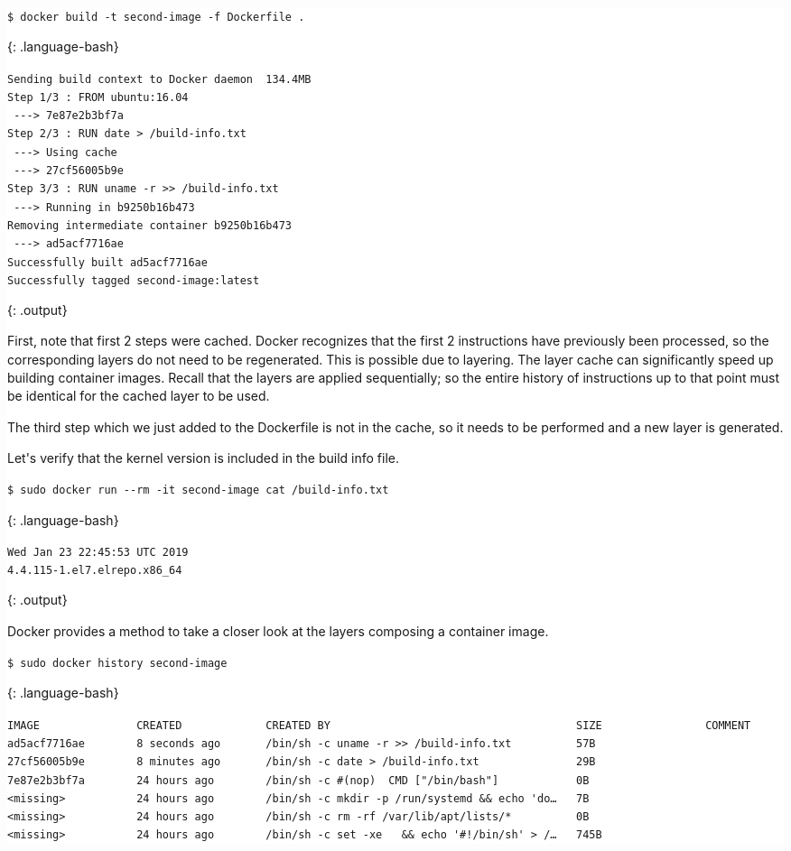 ~~~
$ docker build -t second-image -f Dockerfile .
~~~
{: .language-bash}

~~~
Sending build context to Docker daemon  134.4MB
Step 1/3 : FROM ubuntu:16.04
 ---> 7e87e2b3bf7a
Step 2/3 : RUN date > /build-info.txt
 ---> Using cache
 ---> 27cf56005b9e
Step 3/3 : RUN uname -r >> /build-info.txt
 ---> Running in b9250b16b473
Removing intermediate container b9250b16b473
 ---> ad5acf7716ae
Successfully built ad5acf7716ae
Successfully tagged second-image:latest
~~~
{: .output}

First, note that first 2 steps were cached. Docker recognizes that the
first 2 instructions have previously been processed, so the
corresponding layers do not need to be regenerated. This is possible
due to layering. The layer cache can significantly speed up building
container images. Recall that the layers are applied sequentially; so
the entire history of instructions up to that point must be identical
for the cached layer to be used.

The third step which we just added to the Dockerfile is not in the
cache, so it needs to be performed and a new layer is generated.

Let's verify that the kernel version is included in the build info
file.

~~~
$ sudo docker run --rm -it second-image cat /build-info.txt
~~~
{: .language-bash}

~~~
Wed Jan 23 22:45:53 UTC 2019
4.4.115-1.el7.elrepo.x86_64
~~~
{: .output}

Docker provides a method to take a closer look at the layers composing
a container image.

~~~
$ sudo docker history second-image
~~~
{: .language-bash}

~~~
IMAGE               CREATED             CREATED BY                                      SIZE                COMMENT
ad5acf7716ae        8 seconds ago       /bin/sh -c uname -r >> /build-info.txt          57B                 
27cf56005b9e        8 minutes ago       /bin/sh -c date > /build-info.txt               29B                 
7e87e2b3bf7a        24 hours ago        /bin/sh -c #(nop)  CMD ["/bin/bash"]            0B                  
<missing>           24 hours ago        /bin/sh -c mkdir -p /run/systemd && echo 'do…   7B                  
<missing>           24 hours ago        /bin/sh -c rm -rf /var/lib/apt/lists/*          0B                  
<missing>           24 hours ago        /bin/sh -c set -xe   && echo '#!/bin/sh' > /…   745B                
~~~